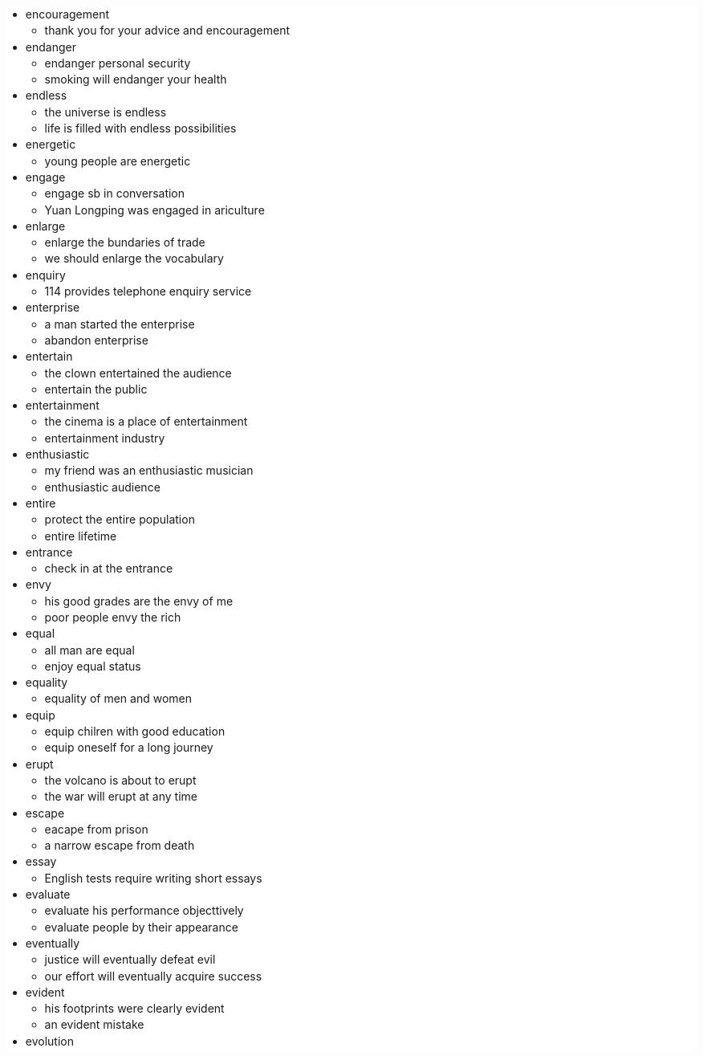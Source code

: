 - encouragement
    - thank you for your advice and encouragement
- endanger
    - endanger personal security
    - smoking will endanger your health
- endless
    - the universe is endless
    - life is filled with endless possibilities
- energetic
    - young people are energetic
- engage
    - engage sb in conversation
    - Yuan Longping was engaged in ariculture
- enlarge
    - enlarge the bundaries of trade
    - we should enlarge the vocabulary
- enquiry
    - 114 provides telephone enquiry service
- enterprise
    - a man started the enterprise
    - abandon enterprise
- entertain
    - the clown entertained the audience
    - entertain the public
- entertainment
    - the cinema is a place of entertainment
    - entertainment industry
- enthusiastic
    - my friend was an enthusiastic musician
    - enthusiastic audience
- entire
    - protect the entire population
    - entire lifetime
- entrance
    - check in at the entrance
- envy
    - his good grades are the envy of me
    - poor people envy the rich
- equal
    - all man are equal
    - enjoy equal status
- equality
    - equality of men and women
- equip
    - equip chilren with good education
    - equip oneself for a long journey
- erupt
    - the volcano is about to erupt
    - the war will erupt at any time
- escape
    - eacape from prison
    - a narrow escape from death
- essay
    - English tests require writing short essays
- evaluate
    - evaluate his performance objecttively
    - evaluate people by their appearance
- eventually
    - justice will eventually defeat evil
    - our effort will eventually acquire success
- evident
    - his footprints were clearly evident
    - an evident mistake
- evolution